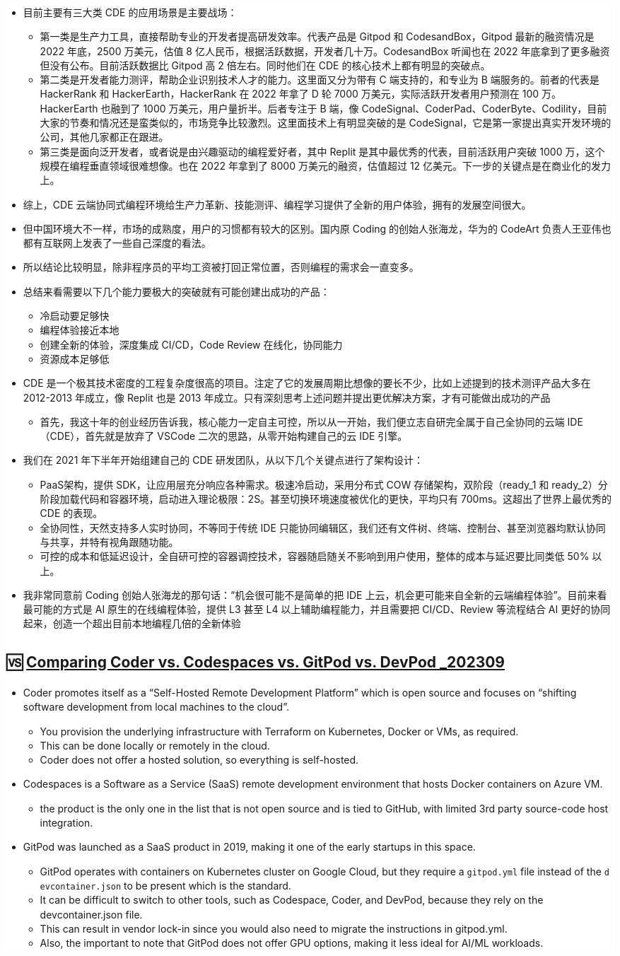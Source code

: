 - 目前主要有三大类 CDE 的应用场景是主要战场：
  - 第一类是生产力工具，直接帮助专业的开发者提高研发效率。代表产品是 Gitpod 和 CodesandBox，Gitpod 最新的融资情况是 2022 年底，2500 万美元，估值 8 亿人民币，根据活跃数据，开发者几十万。CodesandBox 听闻也在 2022 年底拿到了更多融资但没有公布。目前活跃数据比 Gitpod 高 2 倍左右。同时他们在 CDE 的核心技术上都有明显的突破点。
  - 第二类是开发者能力测评，帮助企业识别技术人才的能力。这里面又分为带有 C 端支持的，和专业为 B 端服务的。前者的代表是 HackerRank 和 HackerEarth，HackerRank 在 2022 年拿了 D 轮 7000 万美元，实际活跃开发者用户预测在 100 万。HackerEarth 也融到了 1000 万美元，用户量折半。后者专注于 B 端，像 CodeSignal、CoderPad、CoderByte、Codility，目前大家的节奏和情况还是蛮类似的，市场竞争比较激烈。这里面技术上有明显突破的是 CodeSignal，它是第一家提出真实开发环境的公司，其他几家都正在跟进。
  - 第三类是面向泛开发者，或者说是由兴趣驱动的编程爱好者，其中 Replit 是其中最优秀的代表，目前活跃用户突破 1000 万，这个规模在编程垂直领域很难想像。也在 2022 年拿到了 8000 万美元的融资，估值超过 12 亿美元。下一步的关键点是在商业化的发力上。

- 综上，CDE 云端协同式编程环境给生产力革新、技能测评、编程学习提供了全新的用户体验，拥有的发展空间很大。
- 但中国环境大不一样，市场的成熟度，用户的习惯都有较大的区别。国内原 Coding 的创始人张海龙，华为的 CodeArt 负责人王亚伟也都有互联网上发表了一些自己深度的看法。
- 所以结论比较明显，除非程序员的平均工资被打回正常位置，否则编程的需求会一直变多。

- 总结来看需要以下几个能力要极大的突破就有可能创建出成功的产品：
  - 冷启动要足够快
  - 编程体验接近本地
  - 创建全新的体验，深度集成 CI/CD，Code Review 在线化，协同能力
  - 资源成本足够低

- CDE 是一个极其技术密度的工程复杂度很高的项目。注定了它的发展周期比想像的要长不少，比如上述提到的技术测评产品大多在 2012-2013 年成立，像 Replit 也是 2013 年成立。只有深刻思考上述问题并提出更优解决方案，才有可能做出成功的产品
  - 首先，我这十年的创业经历告诉我，核心能力一定自主可控，所以从一开始，我们便立志自研完全属于自己全协同的云端 IDE（CDE），首先就是放弃了 VSCode 二次的思路，从零开始构建自己的云 IDE 引擎。
- 我们在 2021 年下半年开始组建自己的 CDE 研发团队，从以下几个关键点进行了架构设计：
  - PaaS架构，提供 SDK，让应用层充分响应各种需求。极速冷启动，采用分布式 COW 存储架构，双阶段（ready_1 和 ready_2）分阶段加载代码和容器环境，启动进入理论极限：2S。甚至切换环境速度被优化的更快，平均只有 700ms。这超出了世界上最优秀的 CDE 的表现。
  - 全协同性，天然支持多人实时协同，不等同于传统 IDE 只能协同编辑区，我们还有文件树、终端、控制台、甚至浏览器均默认协同与共享，并特有视角跟随功能。
  - 可控的成本和低延迟设计，全自研可控的容器调控技术，容器随启随关不影响到用户使用，整体的成本与延迟要比同类低 50% 以上。
- 我非常同意前 Coding 创始人张海龙的那句话：“机会很可能不是简单的把 IDE 上云，机会更可能来自全新的云端编程体验”。目前来看最可能的方式是 AI 原生的在线编程体验，提供 L3 甚至 L4 以上辅助编程能力，并且需要把 CI/CD、Review 等流程结合 AI 更好的协同起来，创造一个超出目前本地编程几倍的全新体验

## 🆚️ [Comparing Coder vs. Codespaces vs. GitPod vs. DevPod _202309](https://loft.sh/blog/comparing-coder-vs-codespaces-vs-gitpod-vs-devpod/)

- Coder promotes itself as a “Self-Hosted Remote Development Platform” which is open source and focuses on “shifting software development from local machines to the cloud”. 
  - You provision the underlying infrastructure with Terraform on Kubernetes, Docker or VMs, as required. 
  - This can be done locally or remotely in the cloud. 
  - Coder does not offer a hosted solution, so everything is self-hosted.

- Codespaces is a Software as a Service (SaaS) remote development environment that hosts Docker containers on Azure VM. 
  - the product is the only one in the list that is not open source and is tied to GitHub, with limited 3rd party source-code host integration.

- GitPod was launched as a SaaS product in 2019, making it one of the early startups in this space. 
  - GitPod operates with containers on Kubernetes cluster on Google Cloud, but they require a `gitpod.yml` file instead of the `devcontainer.json` to be present which is the standard.
  - It can be difficult to switch to other tools, such as Codespace, Coder, and DevPod, because they rely on the devcontainer.json file. 
  - This can result in vendor lock-in since you would also need to migrate the instructions in gitpod.yml.
  - Also, the important to note that GitPod does not offer GPU options, making it less ideal for AI/ML workloads.
